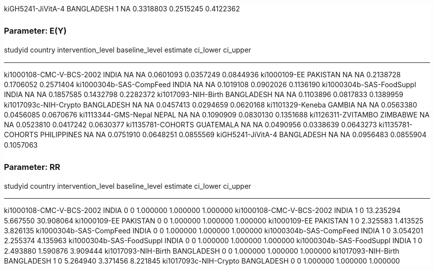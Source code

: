 kiGH5241-JiVitA-4          BANGLADESH    1                    NA                0.3318803   0.2515245   0.4122362


### Parameter: E(Y)


studyid                    country       intervention_level   baseline_level     estimate    ci_lower    ci_upper
-------------------------  ------------  -------------------  ---------------  ----------  ----------  ----------
ki1000108-CMC-V-BCS-2002   INDIA         NA                   NA                0.0601093   0.0357249   0.0844936
ki1000109-EE               PAKISTAN      NA                   NA                0.2138728   0.1706052   0.2571404
ki1000304b-SAS-CompFeed    INDIA         NA                   NA                0.1019108   0.0902026   0.1136190
ki1000304b-SAS-FoodSuppl   INDIA         NA                   NA                0.1857585   0.1432798   0.2282372
ki1017093-NIH-Birth        BANGLADESH    NA                   NA                0.1103896   0.0817833   0.1389959
ki1017093c-NIH-Crypto      BANGLADESH    NA                   NA                0.0457413   0.0294659   0.0620168
ki1101329-Keneba           GAMBIA        NA                   NA                0.0563380   0.0456085   0.0670676
ki1113344-GMS-Nepal        NEPAL         NA                   NA                0.1090909   0.0830130   0.1351688
ki1126311-ZVITAMBO         ZIMBABWE      NA                   NA                0.0523810   0.0417242   0.0630377
ki1135781-COHORTS          GUATEMALA     NA                   NA                0.0490956   0.0338639   0.0643273
ki1135781-COHORTS          PHILIPPINES   NA                   NA                0.0751910   0.0648251   0.0855569
kiGH5241-JiVitA-4          BANGLADESH    NA                   NA                0.0956483   0.0855904   0.1057063


### Parameter: RR


studyid                    country       intervention_level   baseline_level     estimate   ci_lower    ci_upper
-------------------------  ------------  -------------------  ---------------  ----------  ---------  ----------
ki1000108-CMC-V-BCS-2002   INDIA         0                    0                  1.000000   1.000000    1.000000
ki1000108-CMC-V-BCS-2002   INDIA         1                    0                 13.235294   5.667550   30.908064
ki1000109-EE               PAKISTAN      0                    0                  1.000000   1.000000    1.000000
ki1000109-EE               PAKISTAN      1                    0                  2.325583   1.413525    3.826135
ki1000304b-SAS-CompFeed    INDIA         0                    0                  1.000000   1.000000    1.000000
ki1000304b-SAS-CompFeed    INDIA         1                    0                  3.054201   2.255374    4.135963
ki1000304b-SAS-FoodSuppl   INDIA         0                    0                  1.000000   1.000000    1.000000
ki1000304b-SAS-FoodSuppl   INDIA         1                    0                  2.493880   1.590876    3.909444
ki1017093-NIH-Birth        BANGLADESH    0                    0                  1.000000   1.000000    1.000000
ki1017093-NIH-Birth        BANGLADESH    1                    0                  5.264940   3.371456    8.221845
ki1017093c-NIH-Crypto      BANGLADESH    0                    0                  1.000000   1.000000    1.000000